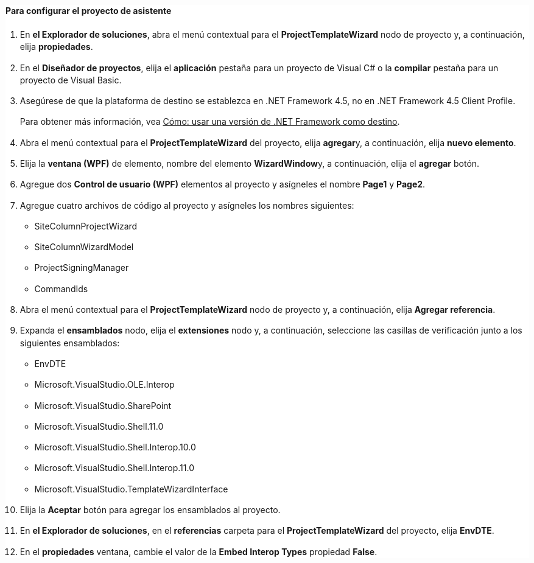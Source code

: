 #### <a name="to-configure-the-wizard-project"></a>Para configurar el proyecto de asistente

1.  En **el Explorador de soluciones**, abra el menú contextual para el **ProjectTemplateWizard** nodo de proyecto y, a continuación, elija **propiedades**.

2.  En el **Diseñador de proyectos**, elija el **aplicación** pestaña para un proyecto de Visual C# o la **compilar** pestaña para un proyecto de Visual Basic.

3.  Asegúrese de que la plataforma de destino se establezca en .NET Framework 4.5, no en .NET Framework 4.5 Client Profile.

     Para obtener más información, vea [Cómo: usar una versión de .NET Framework como destino](../ide/how-to-target-a-version-of-the-dotnet-framework.md).

4.  Abra el menú contextual para el **ProjectTemplateWizard** del proyecto, elija **agregar**y, a continuación, elija **nuevo elemento**.

5.  Elija la **ventana (WPF)** de elemento, nombre del elemento **WizardWindow**y, a continuación, elija el **agregar** botón.

6.  Agregue dos **Control de usuario (WPF)** elementos al proyecto y asígneles el nombre **Page1** y **Page2**.

7.  Agregue cuatro archivos de código al proyecto y asígneles los nombres siguientes:

    -   SiteColumnProjectWizard

    -   SiteColumnWizardModel

    -   ProjectSigningManager

    -   CommandIds

8.  Abra el menú contextual para el **ProjectTemplateWizard** nodo de proyecto y, a continuación, elija **Agregar referencia**.

9. Expanda el **ensamblados** nodo, elija el **extensiones** nodo y, a continuación, seleccione las casillas de verificación junto a los siguientes ensamblados:

    -   EnvDTE

    -   Microsoft.VisualStudio.OLE.Interop

    -   Microsoft.VisualStudio.SharePoint

    -   Microsoft.VisualStudio.Shell.11.0

    -   Microsoft.VisualStudio.Shell.Interop.10.0

    -   Microsoft.VisualStudio.Shell.Interop.11.0

    -   Microsoft.VisualStudio.TemplateWizardInterface

10. Elija la **Aceptar** botón para agregar los ensamblados al proyecto.

11. En **el Explorador de soluciones**, en el **referencias** carpeta para el **ProjectTemplateWizard** del proyecto, elija **EnvDTE**.

12. En el **propiedades** ventana, cambie el valor de la **Embed Interop Types** propiedad **False**.
